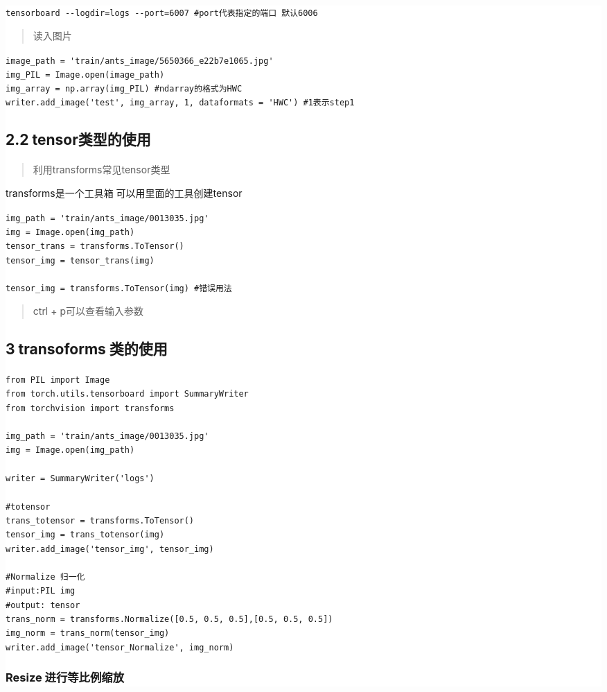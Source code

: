     tensorboard --logdir=logs --port=6007 #port代表指定的端口 默认6006
    
> 读入图片

```
image_path = 'train/ants_image/5650366_e22b7e1065.jpg'
img_PIL = Image.open(image_path)
img_array = np.array(img_PIL) #ndarray的格式为HWC
writer.add_image('test', img_array, 1, dataformats = 'HWC') #1表示step1
```

## 2.2 tensor类型的使用

>利用transforms常见tensor类型

transforms是一个工具箱 可以用里面的工具创建tensor

```
img_path = 'train/ants_image/0013035.jpg'
img = Image.open(img_path)
tensor_trans = transforms.ToTensor()
tensor_img = tensor_trans(img)

tensor_img = transforms.ToTensor(img) #错误用法
```
> ctrl + p可以查看输入参数

## 3 transoforms 类的使用


```
from PIL import Image
from torch.utils.tensorboard import SummaryWriter
from torchvision import transforms

img_path = 'train/ants_image/0013035.jpg'
img = Image.open(img_path)

writer = SummaryWriter('logs')

#totensor
trans_totensor = transforms.ToTensor()
tensor_img = trans_totensor(img)
writer.add_image('tensor_img', tensor_img)

#Normalize 归一化
#input:PIL img 
#output: tensor
trans_norm = transforms.Normalize([0.5, 0.5, 0.5],[0.5, 0.5, 0.5])
img_norm = trans_norm(tensor_img)
writer.add_image('tensor_Normalize', img_norm)

```

### Resize 进行等比例缩放
